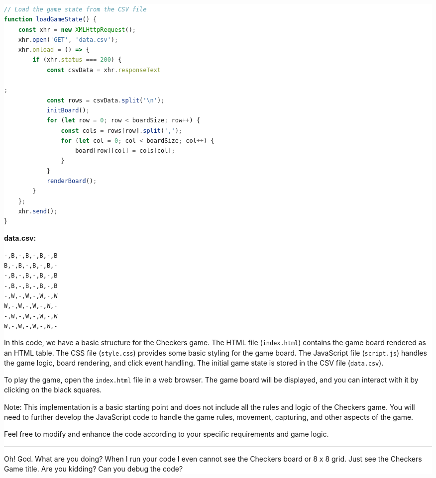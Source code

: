 ```javascript
// Load the game state from the CSV file
function loadGameState() {
    const xhr = new XMLHttpRequest();
    xhr.open('GET', 'data.csv');
    xhr.onload = () => {
        if (xhr.status === 200) {
            const csvData = xhr.responseText

;
            const rows = csvData.split('\n');
            initBoard();
            for (let row = 0; row < boardSize; row++) {
                const cols = rows[row].split(',');
                for (let col = 0; col < boardSize; col++) {
                    board[row][col] = cols[col];
                }
            }
            renderBoard();
        }
    };
    xhr.send();
}
```

**data.csv:**

```
-,B,-,B,-,B,-,B
B,-,B,-,B,-,B,-
-,B,-,B,-,B,-,B
-,B,-,B,-,B,-,B
-,W,-,W,-,W,-,W
W,-,W,-,W,-,W,-
-,W,-,W,-,W,-,W
W,-,W,-,W,-,W,-
```

In this code, we have a basic structure for the Checkers game. The HTML file (`index.html`) contains the game board rendered as an HTML table. The CSS file (`style.css`) provides some basic styling for the game board. The JavaScript file (`script.js`) handles the game logic, board rendering, and click event handling. The initial game state is stored in the CSV file (`data.csv`).

To play the game, open the `index.html` file in a web browser. The game board will be displayed, and you can interact with it by clicking on the black squares.

Note: This implementation is a basic starting point and does not include all the rules and logic of the Checkers game. You will need to further develop the JavaScript code to handle the game rules, movement, capturing, and other aspects of the game.

Feel free to modify and enhance the code according to your specific requirements and game logic.

--------

Oh! God. What are you doing? When I run your code I even cannot see the Checkers board or 8 x 8 grid. Just see the Checkers Game title. Are you kidding? Can you debug the code?
